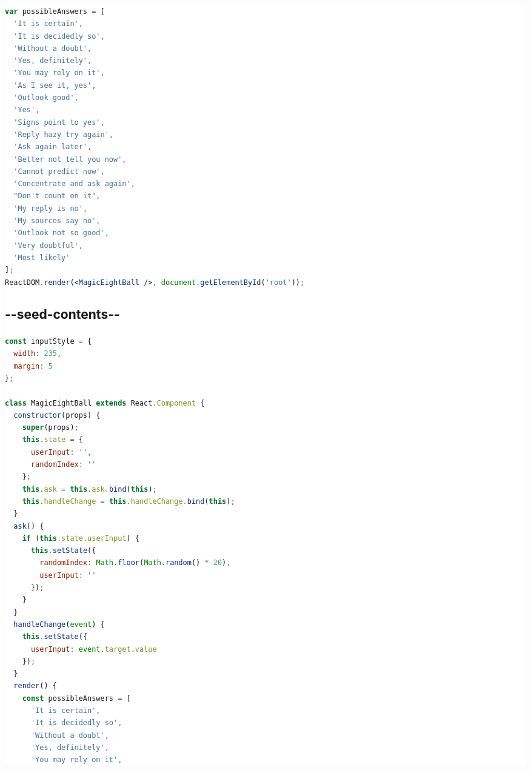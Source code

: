 ```jsx
var possibleAnswers = [
  'It is certain',
  'It is decidedly so',
  'Without a doubt',
  'Yes, definitely',
  'You may rely on it',
  'As I see it, yes',
  'Outlook good',
  'Yes',
  'Signs point to yes',
  'Reply hazy try again',
  'Ask again later',
  'Better not tell you now',
  'Cannot predict now',
  'Concentrate and ask again',
  "Don't count on it",
  'My reply is no',
  'My sources say no',
  'Outlook not so good',
  'Very doubtful',
  'Most likely'
];
ReactDOM.render(<MagicEightBall />, document.getElementById('root'));
```

## --seed-contents--

```jsx
const inputStyle = {
  width: 235,
  margin: 5
};

class MagicEightBall extends React.Component {
  constructor(props) {
    super(props);
    this.state = {
      userInput: '',
      randomIndex: ''
    };
    this.ask = this.ask.bind(this);
    this.handleChange = this.handleChange.bind(this);
  }
  ask() {
    if (this.state.userInput) {
      this.setState({
        randomIndex: Math.floor(Math.random() * 20),
        userInput: ''
      });
    }
  }
  handleChange(event) {
    this.setState({
      userInput: event.target.value
    });
  }
  render() {
    const possibleAnswers = [
      'It is certain',
      'It is decidedly so',
      'Without a doubt',
      'Yes, definitely',
      'You may rely on it',
```